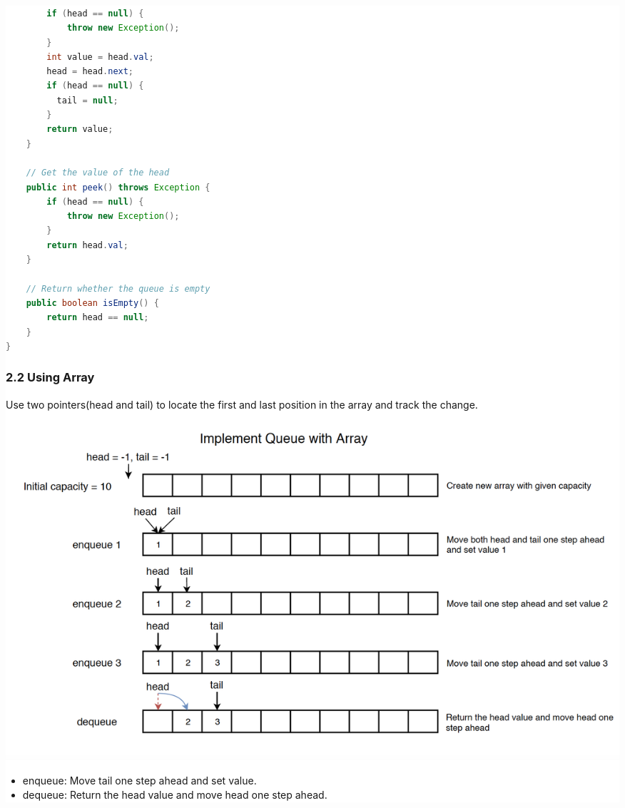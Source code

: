 ```java
        if (head == null) {
            throw new Exception();
        }
        int value = head.val;
        head = head.next;
        if (head == null) {
          tail = null;
        }
        return value;
    }

    // Get the value of the head
    public int peek() throws Exception {
        if (head == null) {
            throw new Exception();
        }
        return head.val;
    }

    // Return whether the queue is empty
    public boolean isEmpty() {
        return head == null;
    }
}
```
### 2.2 Using Array
Use two pointers(head and tail) to locate the first and last position in the array and track the change.
![image](/assets/images/dsa/1113/array_queue.png)
* enqueue: Move tail one step ahead and set value.
* dequeue: Return the head value and move head one step ahead.

